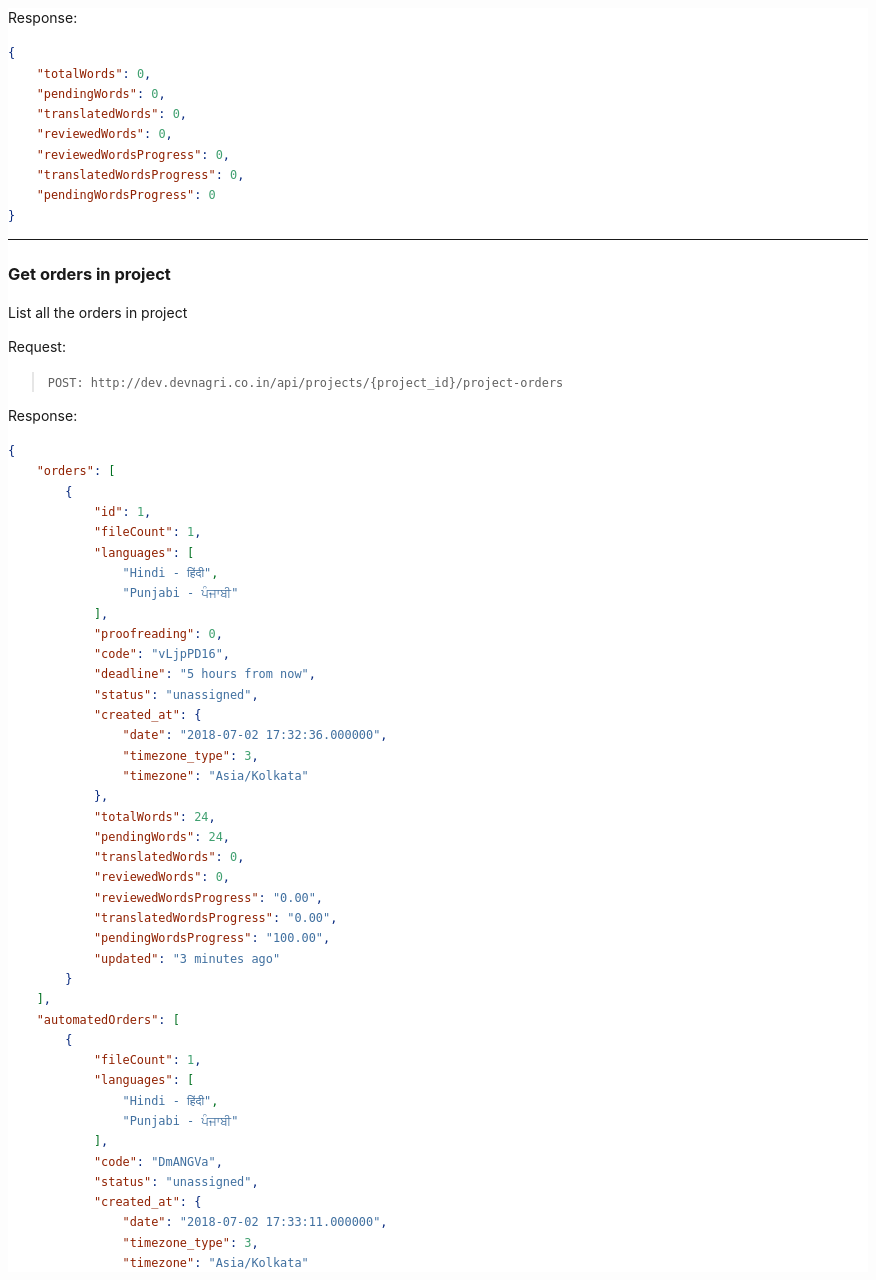 Response:

```json
{
    "totalWords": 0,
    "pendingWords": 0,
    "translatedWords": 0,
    "reviewedWords": 0,
    "reviewedWordsProgress": 0,
    "translatedWordsProgress": 0,
    "pendingWordsProgress": 0
}
```
------

### Get orders in project

List all the orders in project

Request:
> `POST: http://dev.devnagri.co.in/api/projects/{project_id}/project-orders`

Response:

```json
{
    "orders": [
        {
            "id": 1,
            "fileCount": 1,
            "languages": [
                "Hindi - हिंदी",
                "Punjabi - ਪੰਜਾਬੀ"
            ],
            "proofreading": 0,
            "code": "vLjpPD16",
            "deadline": "5 hours from now",
            "status": "unassigned",
            "created_at": {
                "date": "2018-07-02 17:32:36.000000",
                "timezone_type": 3,
                "timezone": "Asia/Kolkata"
            },
            "totalWords": 24,
            "pendingWords": 24,
            "translatedWords": 0,
            "reviewedWords": 0,
            "reviewedWordsProgress": "0.00",
            "translatedWordsProgress": "0.00",
            "pendingWordsProgress": "100.00",
            "updated": "3 minutes ago"
        }
    ],
    "automatedOrders": [
        {
            "fileCount": 1,
            "languages": [
                "Hindi - हिंदी",
                "Punjabi - ਪੰਜਾਬੀ"
            ],
            "code": "DmANGVa",
            "status": "unassigned",
            "created_at": {
                "date": "2018-07-02 17:33:11.000000",
                "timezone_type": 3,
                "timezone": "Asia/Kolkata"
```